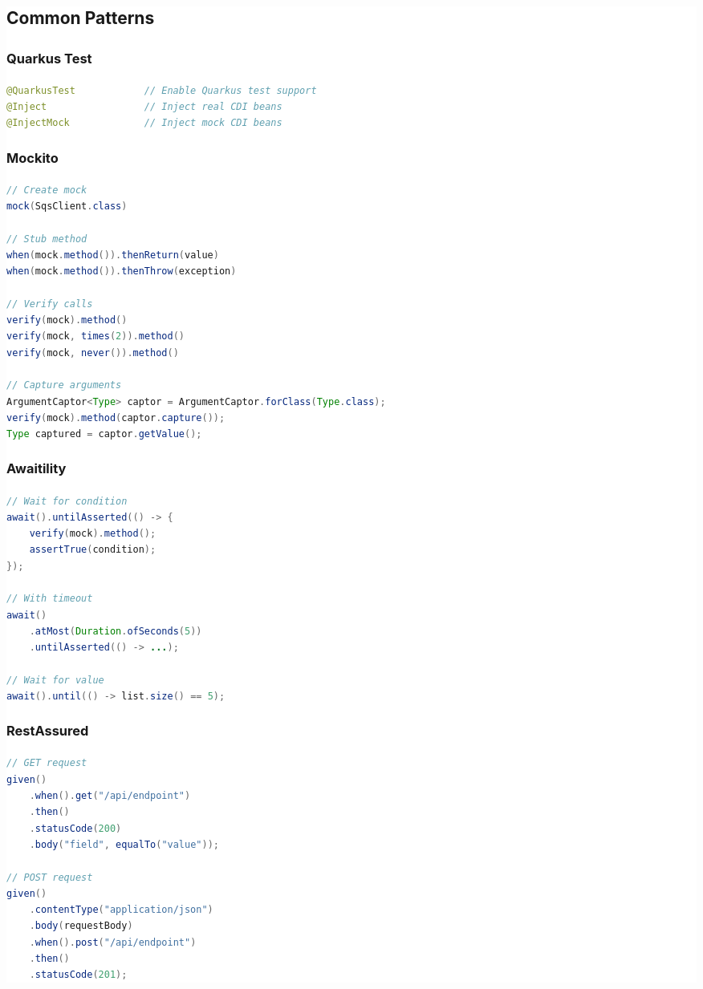 ## Common Patterns

### Quarkus Test
```java
@QuarkusTest            // Enable Quarkus test support
@Inject                 // Inject real CDI beans
@InjectMock             // Inject mock CDI beans
```

### Mockito
```java
// Create mock
mock(SqsClient.class)

// Stub method
when(mock.method()).thenReturn(value)
when(mock.method()).thenThrow(exception)

// Verify calls
verify(mock).method()
verify(mock, times(2)).method()
verify(mock, never()).method()

// Capture arguments
ArgumentCaptor<Type> captor = ArgumentCaptor.forClass(Type.class);
verify(mock).method(captor.capture());
Type captured = captor.getValue();
```

### Awaitility
```java
// Wait for condition
await().untilAsserted(() -> {
    verify(mock).method();
    assertTrue(condition);
});

// With timeout
await()
    .atMost(Duration.ofSeconds(5))
    .untilAsserted(() -> ...);

// Wait for value
await().until(() -> list.size() == 5);
```

### RestAssured
```java
// GET request
given()
    .when().get("/api/endpoint")
    .then()
    .statusCode(200)
    .body("field", equalTo("value"));

// POST request
given()
    .contentType("application/json")
    .body(requestBody)
    .when().post("/api/endpoint")
    .then()
    .statusCode(201);

```